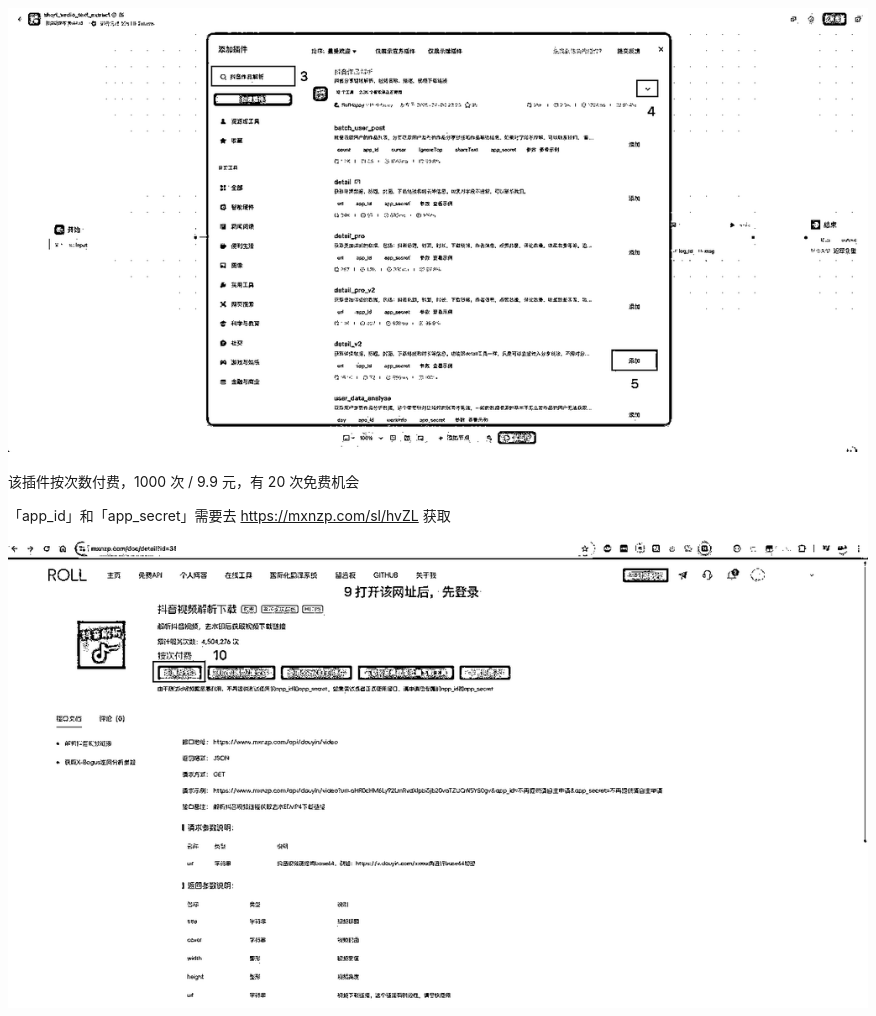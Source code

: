 ![](img/d3857a55384758b7c66ca74a60ebd2ae.png)

该插件按次数付费，1000 次 / 9.9 元，有 20 次免费机会

「app_id」和「app_secret」需要去 https://mxnzp.com/sl/hvZL 获取

![](img/eedd3a7ee1776b79185a658a458b23a3.png)
